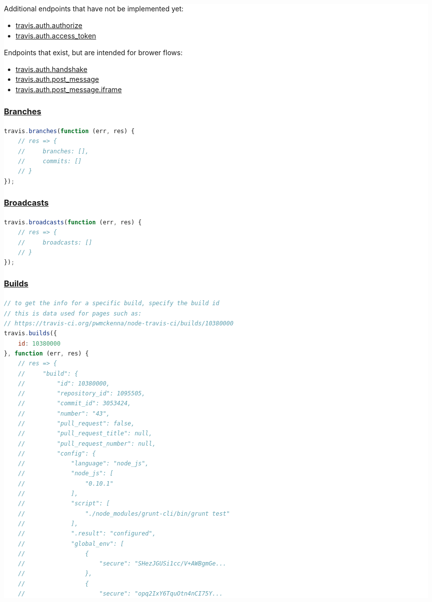 Additional endpoints that have not be implemented yet:

* [travis.auth.authorize](https://api.travis-ci.org/docs/#/auth/authorize)
* [travis.auth.access_token](https://api.travis-ci.org/docs/#POST%20/auth/access_token)

Endpoints that exist, but are intended for brower flows:

* [travis.auth.handshake](https://api.travis-ci.org/docs/#/auth/handshake)
* [travis.auth.post_message](https://api.travis-ci.org/docs/#/auth/post_message)
* [travis.auth.post_message.iframe](https://api.travis-ci.org/docs/#/auth/post_message/iframe)

### [Branches](https://api.travis-ci.org/docs/#Branches)

```js
travis.branches(function (err, res) {
    // res => {
    //     branches: [],
    //     commits: []
    // }
});
```

### [Broadcasts](https://api.travis-ci.org/docs/#Broadcasts)

```js
travis.broadcasts(function (err, res) {
    // res => {
    //     broadcasts: []
    // }
});
```

### [Builds](https://api.travis-ci.org/docs/#Builds)

```js
// to get the info for a specific build, specify the build id
// this is data used for pages such as:
// https://travis-ci.org/pwmckenna/node-travis-ci/builds/10380000
travis.builds({
    id: 10380000
}, function (err, res) {
    // res => {
    //     "build": {
    //         "id": 10380000,
    //         "repository_id": 1095505,
    //         "commit_id": 3053424,
    //         "number": "43",
    //         "pull_request": false,
    //         "pull_request_title": null,
    //         "pull_request_number": null,
    //         "config": {
    //             "language": "node_js",
    //             "node_js": [
    //                 "0.10.1"
    //             ],
    //             "script": [
    //                 "./node_modules/grunt-cli/bin/grunt test"
    //             ],
    //             ".result": "configured",
    //             "global_env": [
    //                 {
    //                     "secure": "SHezJGUSi1cc/V+AWBgmGe...
    //                 },
    //                 {
    //                     "secure": "opq2IxY6TquOtn4nCI75Y...
```